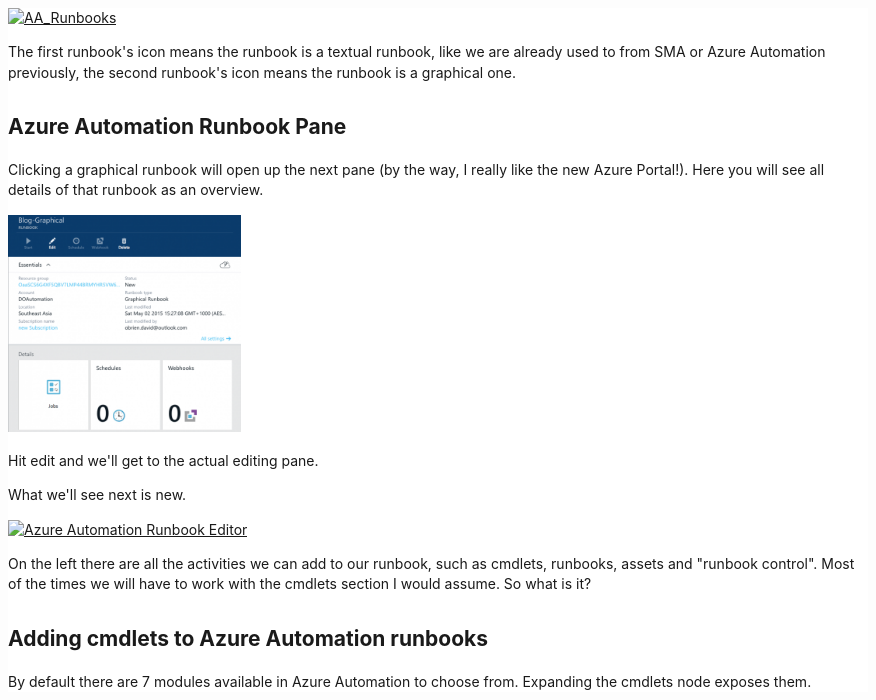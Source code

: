 <a href="/media/2015/05/AA_Runbooks.png" onclick="_gaq.push(['_trackEvent', 'outbound-article', '/media/2015/05/AA_Runbooks.png', '']);" ><img class="img-responsive aligncenter wp-image-3050 size-medium" src="/media/2015/05/AA_Runbooks-300x82.png" alt="AA_Runbooks" width="300" height="82" srcset="/media/2015/05/AA_Runbooks-300x82.png 300w, /media/2015/05/AA_Runbooks.png 828w" sizes="(max-width: 300px) 100vw, 300px" /></a>

The first runbook's icon means the runbook is a textual runbook, like we are already used to from SMA or Azure Automation previously, the second runbook's icon means the runbook is a graphical one.

## Azure Automation Runbook Pane

Clicking a graphical runbook will open up the next pane (by the way, I really like the new Azure Portal!). Here you will see all details of that runbook as an overview.

<a href="/media/2015/05/RB_Overview.png" onclick="_gaq.push(['_trackEvent', 'outbound-article', '/media/2015/05/RB_Overview.png', '']);" ><img class="img-responsive aligncenter wp-image-3053 " src="/media/2015/05/RB_Overview-300x280.png" alt="Azure Automation Runbook Overview" width="233" height="217" /></a>

Hit edit and we'll get to the actual editing pane.
  
What we'll see next is new.

<a href="/media/2015/05/RB_Editing1.png" onclick="_gaq.push(['_trackEvent', 'outbound-article', '/media/2015/05/RB_Editing1.png', '']);" ><img class="img-responsive aligncenter wp-image-3057 size-medium" src="/media/2015/05/RB_Editing1-300x145.png" alt="Azure Automation Runbook Editor" width="300" height="145" srcset="/media/2015/05/RB_Editing1-300x145.png 300w, /media/2015/05/RB_Editing1-1024x495.png 1024w, /media/2015/05/RB_Editing1-768x372.png 768w, /media/2015/05/RB_Editing1.png 1349w" sizes="(max-width: 300px) 100vw, 300px" /></a>

On the left there are all the activities we can add to our runbook, such as cmdlets, runbooks, assets and "runbook control". Most of the times we will have to work with the cmdlets section I would assume. So what is it?

## Adding cmdlets to Azure Automation runbooks

By default there are 7 modules available in Azure Automation to choose from. Expanding the cmdlets node exposes them.

